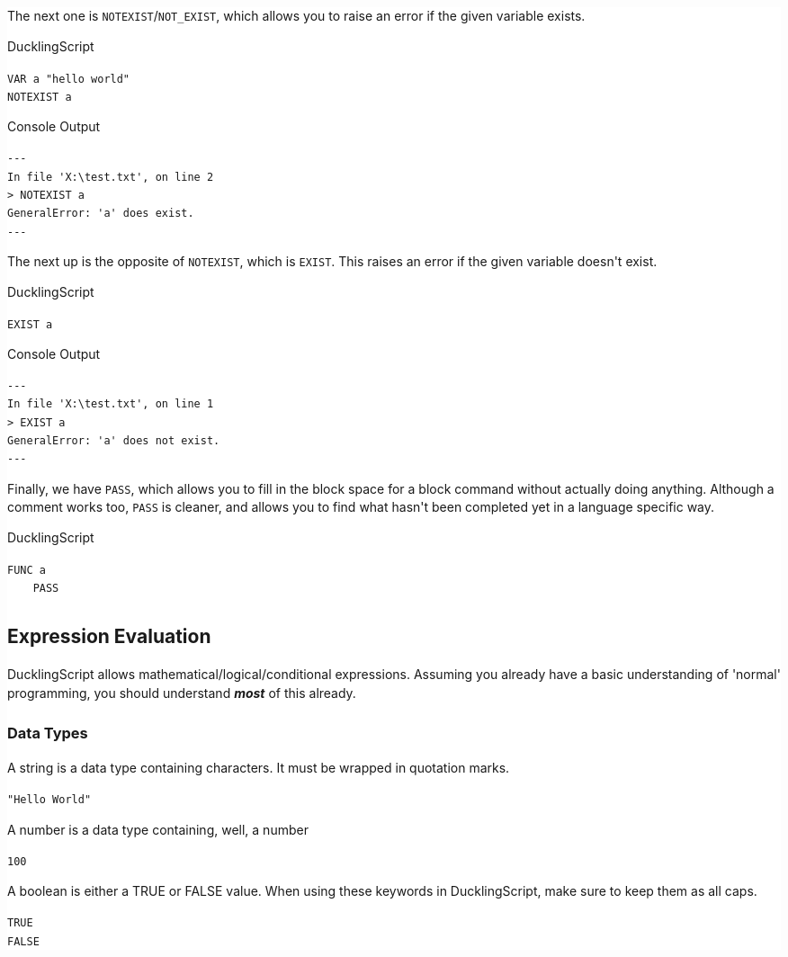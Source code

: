 The next one is `NOTEXIST`/`NOT_EXIST`, which allows you to raise an error if the given variable exists.

DucklingScript
```
VAR a "hello world"
NOTEXIST a
```
Console Output
```
---
In file 'X:\test.txt', on line 2
> NOTEXIST a
GeneralError: 'a' does exist.
---
```

The next up is the opposite of `NOTEXIST`, which is `EXIST`. This raises an error if the given variable doesn't exist.

DucklingScript
```
EXIST a
```
Console Output
```
---
In file 'X:\test.txt', on line 1
> EXIST a
GeneralError: 'a' does not exist.
---
```

Finally, we have `PASS`, which allows you to fill in the block space for a block command without actually doing anything. Although a comment works too, `PASS` is cleaner, and allows you to find what hasn't been completed yet in a language specific way.

DucklingScript
```
FUNC a
    PASS
```

## Expression Evaluation

DucklingScript allows mathematical/logical/conditional expressions. Assuming you already have a basic understanding of 'normal' programming, you should understand ***most*** of this already.

### Data Types

A string is a data type containing characters. It must be wrapped in quotation marks.
```
"Hello World"
```

A number is a data type containing, well, a number
```
100
```
A boolean is either a TRUE or FALSE value. When using these keywords in DucklingScript, make sure to keep them as all caps.
```
TRUE
FALSE
```
